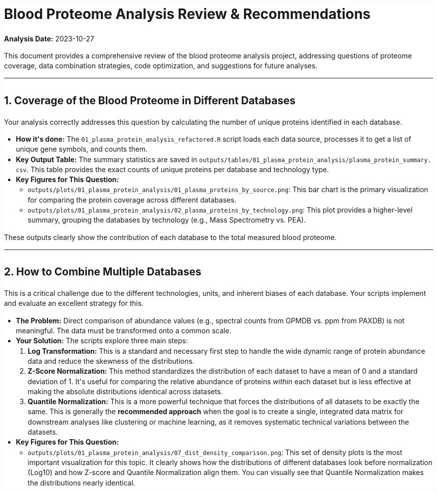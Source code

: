 # Blood Proteome Analysis Review & Recommendations

**Analysis Date:** 2023-10-27

This document provides a comprehensive review of the blood proteome analysis project, addressing questions of proteome coverage, data combination strategies, code optimization, and suggestions for future analyses.

---

## 1. Coverage of the Blood Proteome in Different Databases

Your analysis correctly addresses this question by calculating the number of unique proteins identified in each database.

-   **How it's done:** The `01_plasma_protein_analysis_refactored.R` script loads each data source, processes it to get a list of unique gene symbols, and counts them.
-   **Key Output Table:** The summary statistics are saved in `outputs/tables/01_plasma_protein_analysis/plasma_protein_summary.csv`. This table provides the exact counts of unique proteins per database and technology type.
-   **Key Figures for This Question:**
    -   `outputs/plots/01_plasma_protein_analysis/01_plasma_proteins_by_source.png`: This bar chart is the primary visualization for comparing the protein coverage across different databases.
    -   `outputs/plots/01_plasma_protein_analysis/02_plasma_proteins_by_technology.png`: This plot provides a higher-level summary, grouping the databases by technology (e.g., Mass Spectrometry vs. PEA).

These outputs clearly show the contribution of each database to the total measured blood proteome.

---

## 2. How to Combine Multiple Databases

This is a critical challenge due to the different technologies, units, and inherent biases of each database. Your scripts implement and evaluate an excellent strategy for this.

-   **The Problem:** Direct comparison of abundance values (e.g., spectral counts from GPMDB vs. ppm from PAXDB) is not meaningful. The data must be transformed onto a common scale.
-   **Your Solution:** The scripts explore three main steps:
    1.  **Log Transformation:** This is a standard and necessary first step to handle the wide dynamic range of protein abundance data and reduce the skewness of the distributions.
    2.  **Z-Score Normalization:** This method standardizes the distribution of each dataset to have a mean of 0 and a standard deviation of 1. It's useful for comparing the relative abundance of proteins *within* each dataset but is less effective at making the absolute distributions identical across datasets.
    3.  **Quantile Normalization:** This is a more powerful technique that forces the distributions of all datasets to be exactly the same. This is generally the **recommended approach** when the goal is to create a single, integrated data matrix for downstream analyses like clustering or machine learning, as it removes systematic technical variations between the datasets.
-   **Key Figures for This Question:**
    -   `outputs/plots/01_plasma_protein_analysis/07_dist_density_comparison.png`: This set of density plots is the most important visualization for this topic. It clearly shows how the distributions of different databases look before normalization (Log10) and how Z-score and Quantile Normalization align them. You can visually see that Quantile Normalization makes the distributions nearly identical.
    